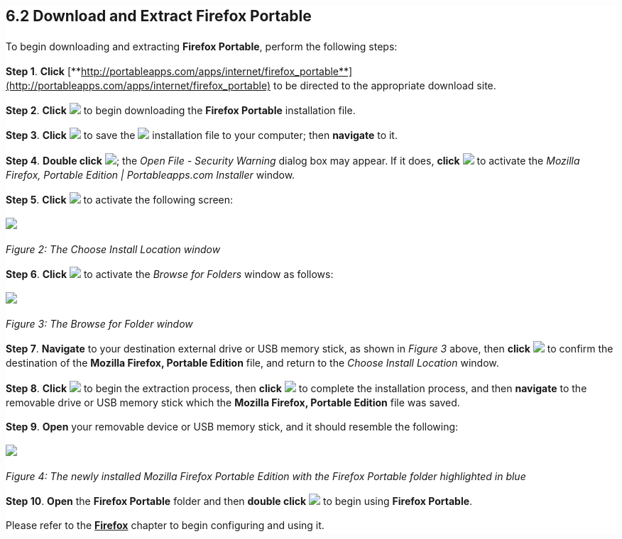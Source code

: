 
## 6.2 Download and Extract Firefox Portable

To begin downloading and extracting **Firefox Portable**, perform the following steps:

**Step 1**. **Click** [**http://portableapps.com/apps/internet/firefox_portable**](http://portableapps.com/apps/internet/firefox_portable) to be directed to the appropriate download site.

**Step 2**. **Click** ![](/sites/siabnext.ttc.io/files/media/firefoxportable-win-01.png) to begin downloading the **Firefox Portable** installation file.

**Step 3**. **Click** ![](/sites/siabnext.ttc.io/files/media/firefoxportable-win-02.png) to save the ![](/sites/siabnext.ttc.io/files/media/firefoxportable-win-03.png) installation file to your computer; then **navigate** to it.

**Step 4**. **Double click** ![](/sites/siabnext.ttc.io/files/media/firefoxportable-win-03.png); the *Open File - Security Warning* dialog box may appear. If it does, **click** ![](/sites/siabnext.ttc.io/files/media/firefoxportable-win-04.png) to activate the *Mozilla Firefox, Portable Edition | Portableapps.com Installer* window.

**Step 5**. **Click** ![](/sites/siabnext.ttc.io/files/media/firefoxportable-win-05.png) to activate the following screen:

![](/sites/siabnext.ttc.io/files/media/firefoxportable-win-06.png)

*Figure 2: The Choose Install Location window*

**Step 6**. **Click** ![](/sites/siabnext.ttc.io/files/media/firefoxportable-win-07.png) to activate the *Browse for Folders* window as follows:

![](/sites/siabnext.ttc.io/files/media/firefoxportable-win-08.png)

*Figure 3: The Browse for Folder window*

**Step 7**. **Navigate** to your destination external drive or USB memory stick, as shown in *Figure 3* above, then **click** ![](/sites/siabnext.ttc.io/files/media/firefoxportable-win-09.png) to confirm the destination of the **Mozilla Firefox, Portable Edition** file, and return to the *Choose Install Location* window. 

**Step 8**. **Click** ![](/sites/siabnext.ttc.io/files/media/firefoxportable-win-10.png) to begin the extraction process, then **click** ![](/sites/siabnext.ttc.io/files/media/firefoxportable-win-11.png) to complete the installation process, and then **navigate** to the removable drive or USB memory stick which the **Mozilla Firefox, Portable Edition** file was saved.

**Step 9**. **Open** your removable device or USB memory stick, and it should resemble the following:

![](/sites/siabnext.ttc.io/files/media/firefoxportable-win-12.png)

*Figure 4: The newly installed Mozilla Firefox Portable Edition with the Firefox Portable folder highlighted in blue*

**Step 10**. **Open** the **Firefox Portable** folder and then **double click** ![](/sites/siabnext.ttc.io/files/media/firefoxportable-win-13.png) to begin using **Firefox Portable**.

Please refer to the [**Firefox**](../firefox/windows) chapter to begin configuring and using it.
